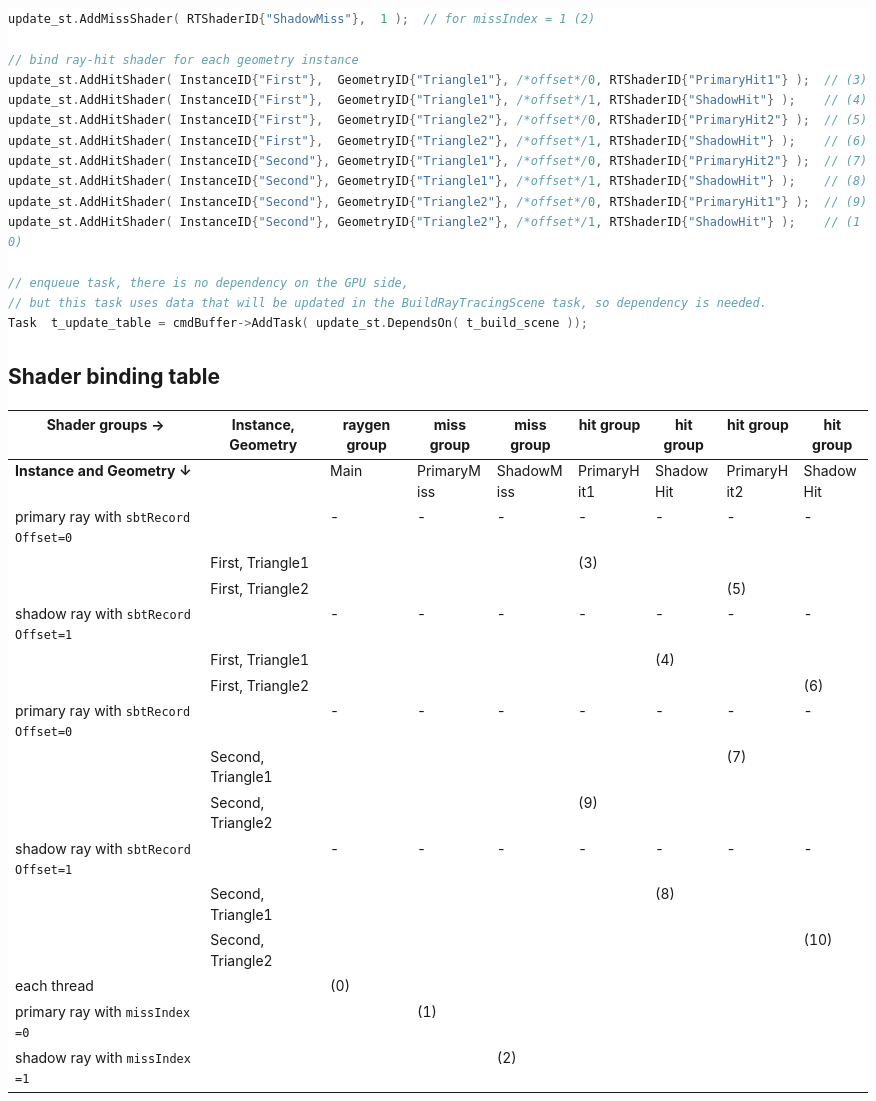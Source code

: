```cpp
update_st.AddMissShader( RTShaderID{"ShadowMiss"},  1 );  // for missIndex = 1 (2)

// bind ray-hit shader for each geometry instance
update_st.AddHitShader( InstanceID{"First"},  GeometryID{"Triangle1"}, /*offset*/0, RTShaderID{"PrimaryHit1"} );  // (3)
update_st.AddHitShader( InstanceID{"First"},  GeometryID{"Triangle1"}, /*offset*/1, RTShaderID{"ShadowHit"} );    // (4)
update_st.AddHitShader( InstanceID{"First"},  GeometryID{"Triangle2"}, /*offset*/0, RTShaderID{"PrimaryHit2"} );  // (5)
update_st.AddHitShader( InstanceID{"First"},  GeometryID{"Triangle2"}, /*offset*/1, RTShaderID{"ShadowHit"} );    // (6)
update_st.AddHitShader( InstanceID{"Second"}, GeometryID{"Triangle1"}, /*offset*/0, RTShaderID{"PrimaryHit2"} );  // (7)
update_st.AddHitShader( InstanceID{"Second"}, GeometryID{"Triangle1"}, /*offset*/1, RTShaderID{"ShadowHit"} );    // (8)
update_st.AddHitShader( InstanceID{"Second"}, GeometryID{"Triangle2"}, /*offset*/0, RTShaderID{"PrimaryHit1"} );  // (9)
update_st.AddHitShader( InstanceID{"Second"}, GeometryID{"Triangle2"}, /*offset*/1, RTShaderID{"ShadowHit"} );    // (10)

// enqueue task, there is no dependency on the GPU side,
// but this task uses data that will be updated in the BuildRayTracingScene task, so dependency is needed.
Task  t_update_table = cmdBuffer->AddTask( update_st.DependsOn( t_build_scene ));
```

## Shader binding table
| Shader groups → | Instance, Geometry | raygen group | miss group | miss group | hit group | hit group | hit group | hit group |
|---|---|---|---|---|---|---|---|---|
| **Instance and Geometry ↓** |  | Main | PrimaryMiss | ShadowMiss | PrimaryHit1 | ShadowHit | PrimaryHit2 | ShadowHit |
| primary ray with `sbtRecordOffset=0` |  | - | - | - | - | - | - | - |
|  | First, Triangle1  |   |  |  | (3) |     |     |     |
|  | First, Triangle2  |   |  |  |     |     | (5) |     |
| shadow ray with `sbtRecordOffset=1` |  | - | - | - | - | - | - | - |
|  | First, Triangle1  |   |  |  |     | (4) |     |     |
|  | First, Triangle2  |   |  |  |     |     |     | (6) |
| primary ray with `sbtRecordOffset=0` |  | - | - | - | - | - | - | - |
|  | Second, Triangle1 |   |  |  |     |     | (7) |     |
|  | Second, Triangle2 |   |  |  | (9) |     |     |     |
| shadow ray with `sbtRecordOffset=1` |  | - | - | - | - | - | - | - |
|  | Second, Triangle1 |   |  |  |     | (8) |     |     |
|  | Second, Triangle2 |   |  |  |     |     |     | (10) |
| each thread       |  | (0) |
| primary ray with `missIndex=0` |  |  | (1) |  |  |  |  |
| shadow ray with `missIndex=1` |  |  |  | (2) |  |  |  |
